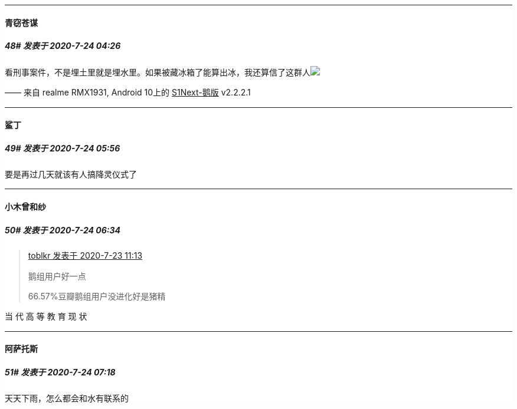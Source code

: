 


*****

####  青窃苍谋  
##### 48#       发表于 2020-7-24 04:26




看刑事案件，不是埋土里就是埋水里。如果被藏冰箱了能算出冰，我还算信了这群人<img src="https://static.saraba1st.com/image/smiley/face2017/002.png" referrerpolicy="no-referrer">

—— 来自 realme RMX1931, Android 10上的 [S1Next-鹅版](https://github.com/ykrank/S1-Next/releases) v2.2.2.1







*****

####  鲨丁  
##### 49#       发表于 2020-7-24 05:56




要是再过几天就该有人搞降灵仪式了







*****

####  小木曾和纱  
##### 50#       发表于 2020-7-24 06:34



<blockquote><a href="httphttps://bbs.saraba1st.com/2b/forum.php?mod=redirect&amp;goto=findpost&amp;pid=48198929&amp;ptid=1950959" target="_blank">toblkr 发表于 2020-7-23 11:13</a>

鹅组用户好一点

66.57%豆瓣鹅组用户没进化好是猪精</blockquote>
当 代 高 等 教 育 现 状







*****

####  阿萨托斯  
##### 51#       发表于 2020-7-24 07:18




天天下雨，怎么都会和水有联系的
